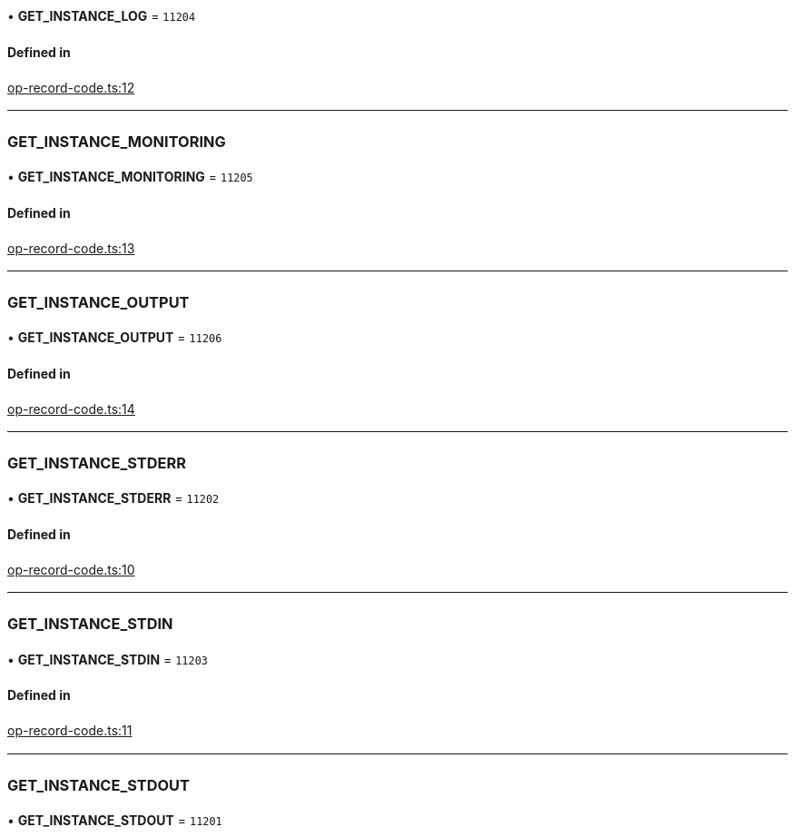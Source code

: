 • **GET\_INSTANCE\_LOG** = `11204`

#### Defined in

[op-record-code.ts:12](https://github.com/scramjetorg/transform-hub/blob/HEAD/packages/symbols/src/op-record-code.ts#L12)

___

### GET\_INSTANCE\_MONITORING

• **GET\_INSTANCE\_MONITORING** = `11205`

#### Defined in

[op-record-code.ts:13](https://github.com/scramjetorg/transform-hub/blob/HEAD/packages/symbols/src/op-record-code.ts#L13)

___

### GET\_INSTANCE\_OUTPUT

• **GET\_INSTANCE\_OUTPUT** = `11206`

#### Defined in

[op-record-code.ts:14](https://github.com/scramjetorg/transform-hub/blob/HEAD/packages/symbols/src/op-record-code.ts#L14)

___

### GET\_INSTANCE\_STDERR

• **GET\_INSTANCE\_STDERR** = `11202`

#### Defined in

[op-record-code.ts:10](https://github.com/scramjetorg/transform-hub/blob/HEAD/packages/symbols/src/op-record-code.ts#L10)

___

### GET\_INSTANCE\_STDIN

• **GET\_INSTANCE\_STDIN** = `11203`

#### Defined in

[op-record-code.ts:11](https://github.com/scramjetorg/transform-hub/blob/HEAD/packages/symbols/src/op-record-code.ts#L11)

___

### GET\_INSTANCE\_STDOUT

• **GET\_INSTANCE\_STDOUT** = `11201`
